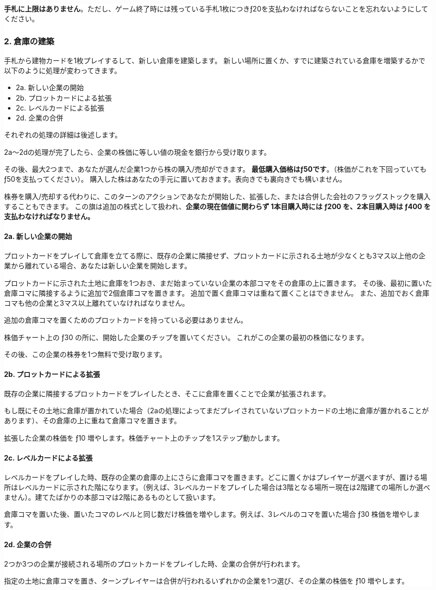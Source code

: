 **手札に上限はありません**。ただし、ゲーム終了時には残っている手札1枚につきƒ20を支払わなければならないことを忘れないようにしてください。


### 2. 倉庫の建築

手札から建物カードを1枚プレイするして、新しい倉庫を建築します。
新しい場所に置くか、すでに建築されている倉庫を増築するかで以下のように処理が変わってきます。

- 2a. 新しい企業の開始
- 2b. プロットカードによる拡張
- 2c. レベルカードによる拡張
- 2d. 企業の合併

それぞれの処理の詳細は後述します。

2a〜2dの処理が完了したら、企業の株価に等しい値の現金を銀行から受け取ります。

その後、最大2つまで、あなたが選んだ企業1つから株の購入/売却ができます。
**最低購入価格はƒ50です**。（株価がこれを下回っていてもƒ50を支払ってください）。
購入した株はあなたの手元に置いておきます。表向きでも裏向きでも構いません。

株券を購入/売却する代わりに、このターンのアクションであなたが開始した、拡張した、または合併した会社のフラッグストックを購入することもできます。
この旗は追加の株式として扱われ、**企業の現在価値に関わらず 1本目購入時には ƒ200 を、2本目購入時は ƒ400 を支払わなければなりません。**

#### 2a. 新しい企業の開始

プロットカードをプレイして倉庫を立てる際に、既存の企業に隣接せず、プロットカードに示される土地が少なくとも3マス以上他の企業から離れている場合、あなたは新しい企業を開始します。

プロットカードに示された土地に倉庫を1つおき、まだ始まっていない企業の本部コマをその倉庫の上に置きます。
その後、最初に置いた倉庫コマに隣接するように追加で2個倉庫コマを置きます。
追加で置く倉庫コマは重ねて置くことはできません。
また、追加でおく倉庫コマも他の企業と3マス以上離れていなければなりません。

追加の倉庫コマを置くためのプロットカードを持っている必要はありません。

株価チャート上の ƒ30 の所に、開始した企業のチップを置いてください。
これがこの企業の最初の株価になります。

その後、この企業の株券を1つ無料で受け取ります。

#### 2b. プロットカードによる拡張

既存の企業に隣接するプロットカードをプレイしたとき、そこに倉庫を置くことで企業が拡張されます。

もし既にその土地に倉庫が置かれていた場合（2aの処理によってまだプレイされていないプロットカードの土地に倉庫が置かれることがあります）、その倉庫の上に重ねて倉庫コマを置きます。

拡張した企業の株価を ƒ10 増やします。株価チャート上のチップを1ステップ動かします。

#### 2c. レベルカードによる拡張

レベルカードをプレイした時、既存の企業の倉庫の上にさらに倉庫コマを置きます。どこに置くかはプレイヤーが選べますが、置ける場所はレベルカードに示された階になります。（例えば、3レベルカードをプレイした場合は3階となる場所ー現在は2階建ての場所しか選べません）。建てたばかりの本部コマは2階にあるものとして扱います。

倉庫コマを置いた後、置いたコマのレベルと同じ数だけ株価を増やします。例えば、3レベルのコマを置いた場合 ƒ30 株価を増やします。

#### 2d. 企業の合併

2つか3つの企業が接続される場所のプロットカードをプレイした時、企業の合併が行われます。

指定の土地に倉庫コマを置き、ターンプレイヤーは合併が行われるいずれかの企業を1つ選び、その企業の株価を ƒ10 増やします。
